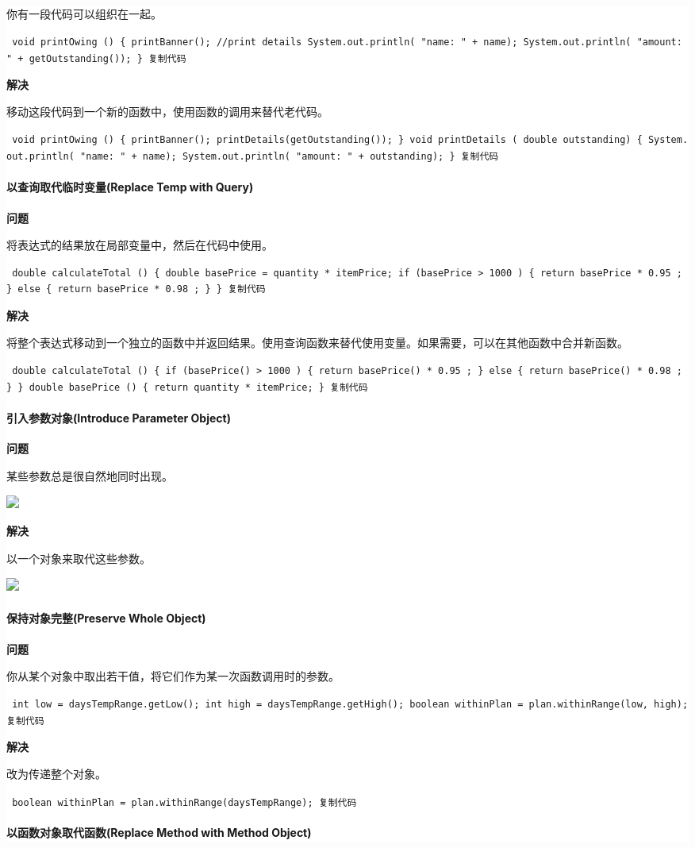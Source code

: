 你有一段代码可以组织在一起。

` void printOwing () { printBanner(); //print details System.out.println( "name: " + name); System.out.println( "amount: " + getOutstanding()); } 复制代码`

**解决**

移动这段代码到一个新的函数中，使用函数的调用来替代老代码。

` void printOwing () { printBanner(); printDetails(getOutstanding()); } void printDetails ( double outstanding) { System.out.println( "name: " + name); System.out.println( "amount: " + outstanding); } 复制代码`

#### 以查询取代临时变量(Replace Temp with Query) ####

**问题**

将表达式的结果放在局部变量中，然后在代码中使用。

` double calculateTotal () { double basePrice = quantity * itemPrice; if (basePrice > 1000 ) { return basePrice * 0.95 ; } else { return basePrice * 0.98 ; } } 复制代码`

**解决**

将整个表达式移动到一个独立的函数中并返回结果。使用查询函数来替代使用变量。如果需要，可以在其他函数中合并新函数。

` double calculateTotal () { if (basePrice() > 1000 ) { return basePrice() * 0.95 ; } else { return basePrice() * 0.98 ; } } double basePrice () { return quantity * itemPrice; } 复制代码`

#### 引入参数对象(Introduce Parameter Object) ####

**问题**

某些参数总是很自然地同时出现。

![](https://user-gold-cdn.xitu.io/2019/3/7/16958699097097eb?imageView2/0/w/1280/h/960/ignore-error/1)

**解决**

以一个对象来取代这些参数。

![](https://user-gold-cdn.xitu.io/2019/3/7/1695869961e3183e?imageView2/0/w/1280/h/960/ignore-error/1)

#### 保持对象完整(Preserve Whole Object) ####

**问题**

你从某个对象中取出若干值，将它们作为某一次函数调用时的参数。

` int low = daysTempRange.getLow(); int high = daysTempRange.getHigh(); boolean withinPlan = plan.withinRange(low, high); 复制代码`

**解决**

改为传递整个对象。

` boolean withinPlan = plan.withinRange(daysTempRange); 复制代码`

#### 以函数对象取代函数(Replace Method with Method Object) ####
